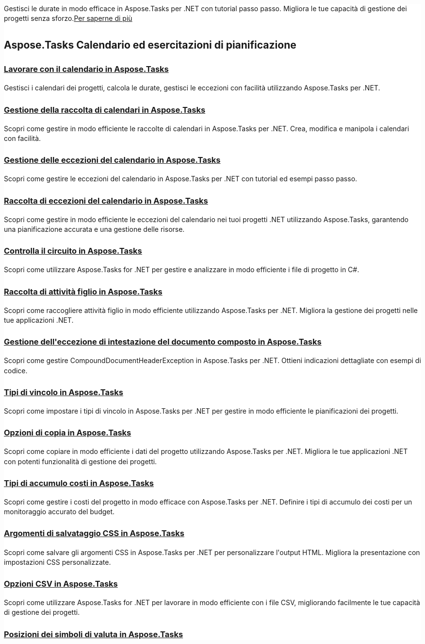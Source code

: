 Gestisci le durate in modo efficace in Aspose.Tasks per .NET con tutorial passo passo. Migliora le tue capacità di gestione dei progetti senza sforzo.[Per saperne di più](./duration-handling/)
## Aspose.Tasks Calendario ed esercitazioni di pianificazione
### [Lavorare con il calendario in Aspose.Tasks](./working-with-calendar/)
Gestisci i calendari dei progetti, calcola le durate, gestisci le eccezioni con facilità utilizzando Aspose.Tasks per .NET.
### [Gestione della raccolta di calendari in Aspose.Tasks](./calendar-collection/)
Scopri come gestire in modo efficiente le raccolte di calendari in Aspose.Tasks per .NET. Crea, modifica e manipola i calendari con facilità.
### [Gestione delle eccezioni del calendario in Aspose.Tasks](./calendar-exceptions/)
Scopri come gestire le eccezioni del calendario in Aspose.Tasks per .NET con tutorial ed esempi passo passo.
### [Raccolta di eccezioni del calendario in Aspose.Tasks](./calendar-exception-collection/)
Scopri come gestire in modo efficiente le eccezioni del calendario nei tuoi progetti .NET utilizzando Aspose.Tasks, garantendo una pianificazione accurata e una gestione delle risorse.
### [Controlla il circuito in Aspose.Tasks](./check-circuit/)
Scopri come utilizzare Aspose.Tasks for .NET per gestire e analizzare in modo efficiente i file di progetto in C#.
### [Raccolta di attività figlio in Aspose.Tasks](./child-tasks-collector/)
Scopri come raccogliere attività figlio in modo efficiente utilizzando Aspose.Tasks per .NET. Migliora la gestione dei progetti nelle tue applicazioni .NET.
### [Gestione dell'eccezione di intestazione del documento composto in Aspose.Tasks](./compound-document-header-exception/)
Scopri come gestire CompoundDocumentHeaderException in Aspose.Tasks per .NET. Ottieni indicazioni dettagliate con esempi di codice.
### [Tipi di vincolo in Aspose.Tasks](./constraint-types/)
Scopri come impostare i tipi di vincolo in Aspose.Tasks per .NET per gestire in modo efficiente le pianificazioni dei progetti.
### [Opzioni di copia in Aspose.Tasks](./copy-options/)
Scopri come copiare in modo efficiente i dati del progetto utilizzando Aspose.Tasks per .NET. Migliora le tue applicazioni .NET con potenti funzionalità di gestione dei progetti.
### [Tipi di accumulo costi in Aspose.Tasks](./cost-accrual-types/)
Scopri come gestire i costi del progetto in modo efficace con Aspose.Tasks per .NET. Definire i tipi di accumulo dei costi per un monitoraggio accurato del budget.
### [Argomenti di salvataggio CSS in Aspose.Tasks](./css-saving-arguments/)
Scopri come salvare gli argomenti CSS in Aspose.Tasks per .NET per personalizzare l'output HTML. Migliora la presentazione con impostazioni CSS personalizzate.
### [Opzioni CSV in Aspose.Tasks](./csv-options/)
Scopri come utilizzare Aspose.Tasks for .NET per lavorare in modo efficiente con i file CSV, migliorando facilmente le tue capacità di gestione dei progetti.
### [Posizioni dei simboli di valuta in Aspose.Tasks](./currency-symbol-positions/)